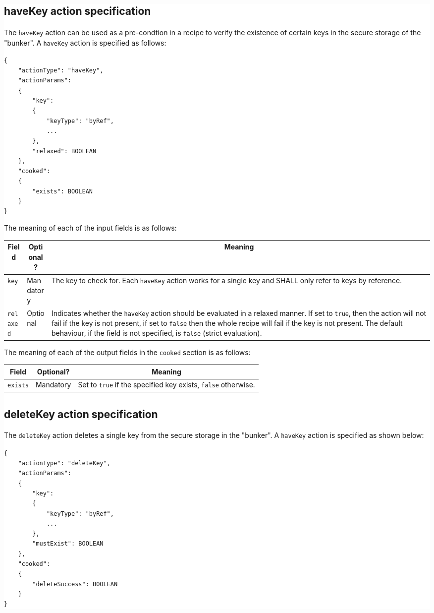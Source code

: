 ## haveKey action specification

The `haveKey` action can be used as a pre-condtion in a recipe to verify the existence of certain keys in the secure storage of the "bunker". A `haveKey` action is specified as follows:

```
{
	"actionType": "haveKey",
	"actionParams":
	{
		"key":
		{
			"keyType": "byRef",
			...
		},
		"relaxed": BOOLEAN
	},
	"cooked":
	{
		"exists": BOOLEAN
	}
}
```

The meaning of each of the input fields is as follows:

|**Field**|**Optional?**|**Meaning**|
|---|---|---|
|`key`|Mandatory|The key to check for. Each `haveKey` action works for a single key and SHALL only refer to keys by reference.|
|`relaxed`|Optional|Indicates whether the `haveKey` action should be evaluated in a relaxed manner. If set to `true`, then the action will not fail if the key is not present, if set to `false` then the whole recipe will fail if the key is not present. The default behaviour, if the field is not specified, is `false` (strict evaluation).|

The meaning of each of the output fields in the `cooked` section is as follows:

|**Field**|**Optional?**|**Meaning**|
|---|---|---|
|`exists`|Mandatory|Set to `true` if the specified key exists, `false` otherwise.|

## deleteKey action specification

The `deleteKey` action deletes a single key from the secure storage in the "bunker". A `haveKey` action is specified as shown below:

```
{
	"actionType": "deleteKey",
	"actionParams":
	{
		"key":
		{
			"keyType": "byRef",
			...
		},
		"mustExist": BOOLEAN
	},
	"cooked":
	{
		"deleteSuccess": BOOLEAN
	}
}
```
